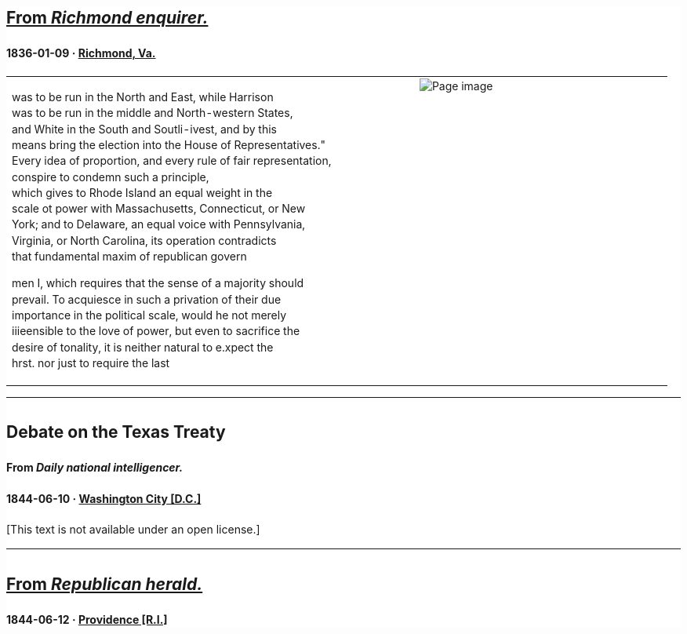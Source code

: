 
## [From _Richmond enquirer._](https://www.loc.gov/resource/sn84024735/1836-01-09/ed-1/?sp=3)

#### 1836-01-09 &middot; [Richmond, Va.](http://dbpedia.org/resource/Richmond%2C_Virginia)

<table style="width: 100%;"><tr><td style="width: 50%">

  
was to be run in the North and East, while Harrison  
was to be run in the middle and North-western States,  
and White in the South and Soutli-ivest, and by this  
means bring the election into the House of Representatives.&quot;  
Every idea of proportion, and every rule of fair representation,  
conspire to condemn such a principle,  
which gives to Rhode Island an equal weight in the  
scale ot power with Massachusetts, Connecticut, or New  
York; and to Delaware, an equal voice with Pennsylvania,  
Virginia, or North Carolina, its operation contradicts  
that fundamental maxim of republican govern­  
  
men I, which requires that the sense of a majority should  
prevail. To acquiesce in such a privation of their due  
importance in the political scale, would he not merely  
iiieensible to the love of power, but even to sacrifice the  
desire of tonality, it is neither natural to e.xpect the  
hrst. nor just to require the last
</td><td style="width: 50%; max-height: 75%; margin: auto; display: block;">
<img alt="Page image" src="https://tile.loc.gov/image-services/iiif/service:ndnp:vi:batch_vi_armani_ver02:data:sn84024735:00415664229:1836010901:0141/pct:49.489700374531836,1.042077580539119,32.04588014981273,97.04799474030243/!600,600/0/default.jpg"/>
</td>
</tr></table>

---

## Debate on the Texas Treaty

#### From _Daily national intelligencer._

#### 1844-06-10 &middot; [Washington City [D.C.]](http://dbpedia.org/resource/Washington%2C_D.C.)

[This text is not available under an open license.]

---

## [From _Republican herald._](https://www.loc.gov/resource/sn83021460/1844-06-12/ed-1/?sp=2)

#### 1844-06-12 &middot; [Providence [R.I.]](http://dbpedia.org/resource/Providence%2C_Rhode_Island)
